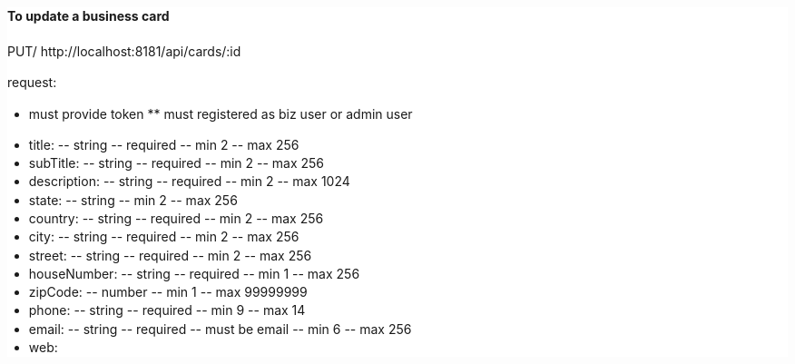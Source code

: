 
  #### To update a business card

PUT/ http://localhost:8181/api/cards/:id

request:

- must provide token
  \*\* must registered as biz user or admin user

* title:
  -- string
  -- required
  -- min 2
  -- max 256
* subTitle:
  -- string
  -- required
  -- min 2
  -- max 256
* description:
  -- string
  -- required
  -- min 2
  -- max 1024
* state:
  -- string
  -- min 2
  -- max 256
* country:
  -- string
  -- required
  -- min 2
  -- max 256
* city:
  -- string
  -- required
  -- min 2
  -- max 256
* street:
  -- string
  -- required
  -- min 2
  -- max 256
* houseNumber:
  -- string
  -- required
  -- min 1
  -- max 256
* zipCode:
  -- number
  -- min 1
  -- max 99999999
* phone:
  -- string
  -- required
  -- min 9
  -- max 14
* email:
  -- string
  -- required
  -- must be email
  -- min 6
  -- max 256
* web: